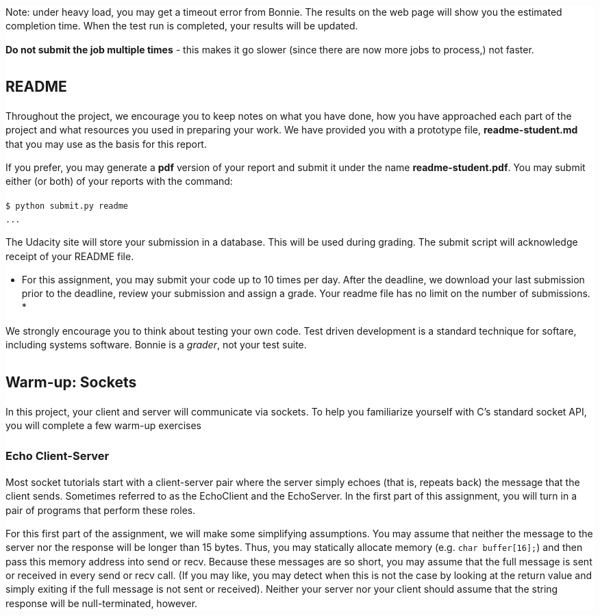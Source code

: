 Note: under heavy load, you may get a timeout error from Bonnie.  The results
on the web page will show you the estimated completion time.  When the test
run is completed, your results will be updated.

**Do not submit the job multiple times** - this makes it go slower (since there
are now more jobs to process,) not faster.

## README

Throughout the project, we encourage you to keep notes on what you have done,
how you have approached each part of the project and what resources you used in
preparing your work.  We have provided you with a prototype file,
**readme-student.md** that you may use as the basis for this report.

If you prefer, you may generate a **pdf** version of your report and submit it
under the name **readme-student.pdf**.  You may submit either (or both) of
your reports with the command:

```console
$ python submit.py readme
...
```

The Udacity site will store your submission in a database. This will be used
during grading.  The submit script will acknowledge receipt of your README
file.

* For this assignment, you may submit your code up to 10 times per day.  After
  the deadline,  we download your last submission prior to the
  deadline, review your submission and assign a grade. Your readme file has no
  limit on the number of submissions. *

We strongly encourage you to think about testing your own code.  Test driven
development is a standard technique for softare, including systems software.
Bonnie is a _grader_, not your test suite.

## Warm-up: Sockets

In this project, your client and server will communicate via sockets.  To help
you familiarize yourself with C’s standard socket API, you will complete a few
warm-up exercises

### Echo Client-Server

Most socket tutorials start with a client-server pair where the server simply
echoes (that is, repeats back) the message that  the client sends.  Sometimes
referred to as the EchoClient and the EchoServer.   In the first part of this
assignment, you will turn in a pair of programs that perform these roles.

For this first part of the assignment, we will make some simplifying
assumptions.  You may assume that neither the message to the server nor the
response will be longer than 15 bytes.  Thus, you may statically allocate
memory (e.g. `char buffer[16];`) and then pass this memory address into send or
recv.  Because these messages are so short, you may assume that the full
message is sent or received in every send or recv call.  (If you may like, you
may detect when this is not the case by looking at the return value and simply
exiting if the full message is not sent or received).  Neither your server nor
your client should assume that the string response will be null-terminated,
however.
